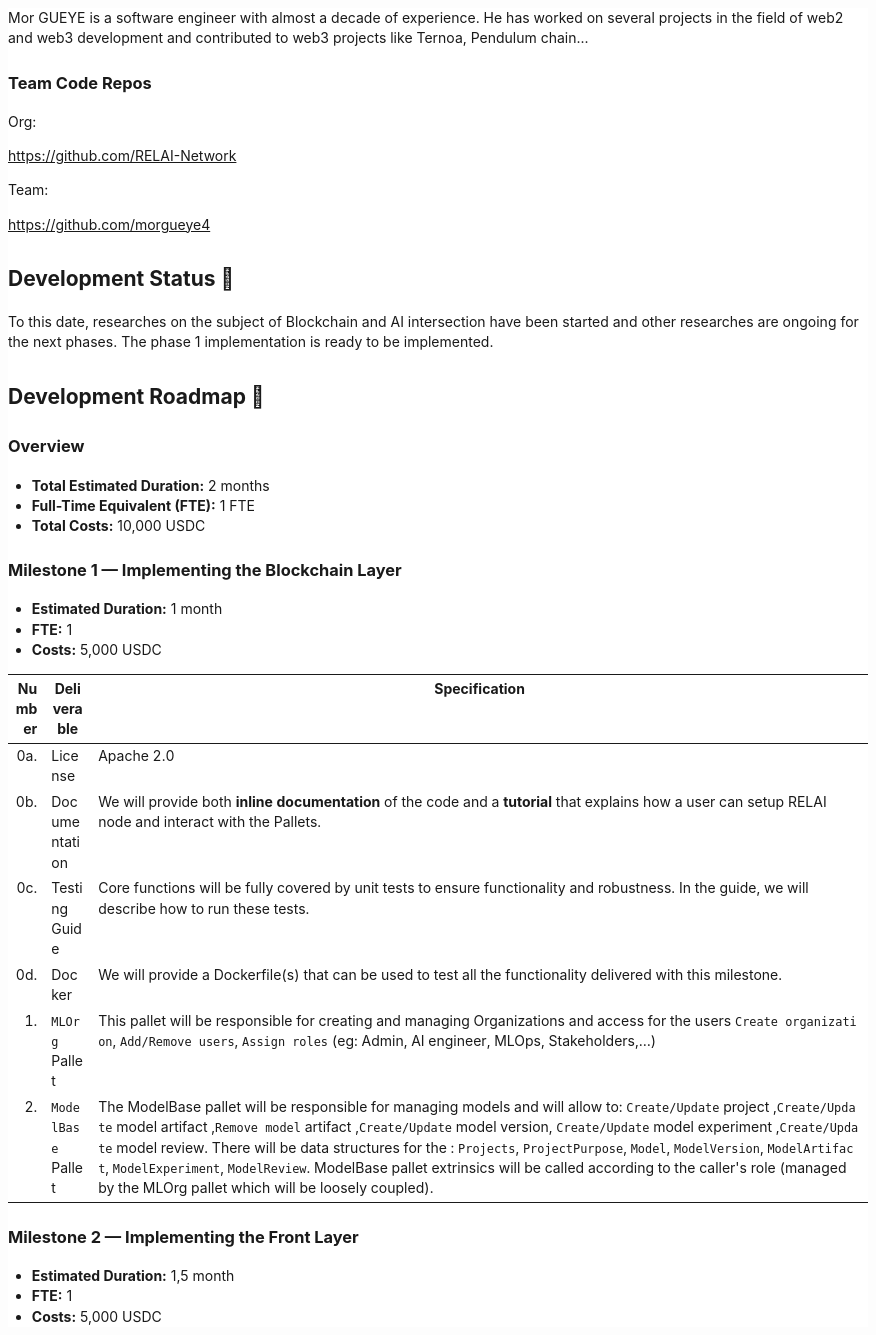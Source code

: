 Mor GUEYE is a software engineer with almost a decade of experience. He has worked on several projects in the field of web2 and web3 development and contributed to web3 projects like Ternoa, Pendulum chain...

### Team Code Repos

Org:

https://github.com/RELAI-Network

Team:

https://github.com/morgueye4

## Development Status :open_book:

To this date, researches on the subject of Blockchain and AI intersection have been started and other researches are ongoing for the next phases. The phase 1 implementation is ready to be implemented.

## Development Roadmap :nut_and_bolt:

### Overview

- **Total Estimated Duration:** 2 months
- **Full-Time Equivalent (FTE):** 1 FTE
- **Total Costs:** 10,000 USDC


### Milestone 1 — Implementing the Blockchain Layer

- **Estimated Duration:** 1 month
- **FTE:**  1
- **Costs:** 5,000 USDC

| Number | Deliverable | Specification |
| -----: | ----------- | ------------- |
| 0a. | License | Apache 2.0 |
| 0b. | Documentation | We will provide both **inline documentation** of the code and a **tutorial** that explains how a user can setup RELAI node and interact with the Pallets.|
| 0c. | Testing Guide | Core functions will be fully covered by unit tests to ensure functionality and robustness. In the guide, we will describe how to run these tests. |
| 0d. | Docker | We will provide a Dockerfile(s) that can be used to test all the functionality delivered with this milestone. |
| 1. | `MLOrg` Pallet | This pallet will be responsible for creating and managing Organizations and access for the users  `Create organization`, `Add/Remove users`, `Assign roles` (eg: Admin, AI engineer, MLOps, Stakeholders,…)|
| 2. | `ModelBase` Pallet | The ModelBase pallet will be responsible for managing models and will allow to: `Create/Update` project ,`Create/Update` model artifact ,`Remove model` artifact ,`Create/Update` model version, `Create/Update` model experiment ,`Create/Update` model review. There will be data structures for the : `Projects`, `ProjectPurpose`, `Model`, `ModelVersion`, `ModelArtifact`, `ModelExperiment`, `ModelReview`. ModelBase pallet extrinsics will be called according to the caller's role (managed by the MLOrg pallet which will be loosely coupled).|


### Milestone 2 — Implementing the Front Layer

- **Estimated Duration:** 1,5 month
- **FTE:**  1
- **Costs:** 5,000 USDC
